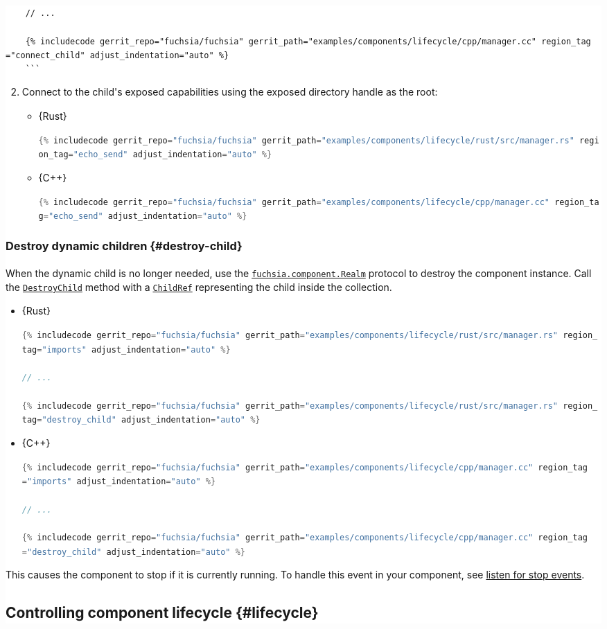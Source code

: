         // ...

        {% includecode gerrit_repo="fuchsia/fuchsia" gerrit_path="examples/components/lifecycle/cpp/manager.cc" region_tag="connect_child" adjust_indentation="auto" %}
        ```

2.  Connect to the child's exposed capabilities using the exposed directory
    handle as the root:

    *   {Rust}

        ```rust
        {% includecode gerrit_repo="fuchsia/fuchsia" gerrit_path="examples/components/lifecycle/rust/src/manager.rs" region_tag="echo_send" adjust_indentation="auto" %}
        ```

    *   {C++}

        ```cpp
        {% includecode gerrit_repo="fuchsia/fuchsia" gerrit_path="examples/components/lifecycle/cpp/manager.cc" region_tag="echo_send" adjust_indentation="auto" %}
        ```

### Destroy dynamic children {#destroy-child}

When the dynamic child is no longer needed, use the
[`fuchsia.component.Realm`][fidl-Realm] protocol to destroy the component
instance. Call the [`DestroyChild`][fidl-Realm.DestroyChild] method with a
[`ChildRef`][fidl-decl.ChildRef] representing the child inside the collection.

*   {Rust}

    ```rust
    {% includecode gerrit_repo="fuchsia/fuchsia" gerrit_path="examples/components/lifecycle/rust/src/manager.rs" region_tag="imports" adjust_indentation="auto" %}

    // ...

    {% includecode gerrit_repo="fuchsia/fuchsia" gerrit_path="examples/components/lifecycle/rust/src/manager.rs" region_tag="destroy_child" adjust_indentation="auto" %}
    ```

*   {C++}

    ```cpp
    {% includecode gerrit_repo="fuchsia/fuchsia" gerrit_path="examples/components/lifecycle/cpp/manager.cc" region_tag="imports" adjust_indentation="auto" %}

    // ...

    {% includecode gerrit_repo="fuchsia/fuchsia" gerrit_path="examples/components/lifecycle/cpp/manager.cc" region_tag="destroy_child" adjust_indentation="auto" %}
    ```

This causes the component to stop if it is currently running. To handle this
event in your component, see [listen for stop events](#lifecycle-notifications).

## Controlling component lifecycle {#lifecycle}


[cf-dev-list]: https://groups.google.com/a/fuchsia.dev/g/component-framework-dev
[core-shard]: /src/sys/core/README.md
[cml-capabilities]: https://fuchsia.dev/reference/cml#capabilities
[cml-children]: https://fuchsia.dev/reference/cml#children
[cml-expose]: https://fuchsia.dev/reference/cml#expose
[cml-offer]: https://fuchsia.dev/reference/cml#offer
[cml-program]: https://fuchsia.dev/reference/cml#program
[cml-use]: https://fuchsia.dev/reference/cml#use
[doc-capabilities]: /docs/concepts/components/v2/capabilities/README.md
[doc-epitaphs]: /docs/reference/fidl/language/wire-format/README.md#epitaph_control_message_ordinal_0xffffffff
[doc-fidlcat]: /docs/development/monitoring/fidlcat/README.md
[doc-lifecycle]: /docs/concepts/components/v2/lifecycle.md
[doc-logs]: /docs/concepts/components/diagnostics/logs/README.md
[doc-manifests]: /docs/concepts/components/v2/component_manifests.md
[doc-packages]: /docs/concepts/packages/package.md
[doc-package-set]: /docs/concepts/packages/package.md#types_of_packages
[doc-protocol]: /docs/concepts/components/v2/capabilities/protocol.md
[doc-realms]: /docs/concepts/components/v2/realms.md
[doc-resolvers]: /docs/concepts/components/v2/capabilities/resolver.md
[doc-runners]: /docs/concepts/components/v2/capabilities/runner.md
[elf-lifecycle]: /docs/concepts/components/v2/elf_runner.md#lifecycle
[example-lifecycle]: /examples/components/lifecycle/
[example-routing]: /examples/components/routing/
[example-routing-failed]: /examples/components/routing_failed/
[fidl-Binder]: https://fuchsia.dev/reference/fidl/fuchsia.component#Binder
[fidl-decl.Child]: https://fuchsia.dev/reference/fidl/fuchsia.component.decl/#Child
[fidl-decl.ChildRef]: https://fuchsia.dev/reference/fidl/fuchsia.component.decl/#ChildRef
[fidl-decl.CollectionRef]: https://fuchsia.dev/reference/fidl/fuchsia.component.decl/#CollectionRef
[fidl-fuchsia.io]: https://fuchsia.dev/reference/fidl/fuchsia.io
[fidl-fuchsia.io.Directory]: https://fuchsia.dev/reference/fidl/fuchsia.io#Directory
[fidl-Lifecycle]: https://fuchsia.dev/reference/fidl/fuchsia.process.lifecycle#Lifecycle
[fidl-Realm]: https://fuchsia.dev/reference/fidl/fuchsia.component#Realm
[fidl-Realm.CreateChild]: https://fuchsia.dev/reference/fidl/fuchsia.component#Realm.CreateChild
[fidl-Realm.DestroyChild]: https://fuchsia.dev/reference/fidl/fuchsia.component#Realm.DestroyChild
[fidl-Realm.OpenExposedDir]: https://fuchsia.dev/reference/fidl/fuchsia.component#Realm.OpenExposedDir
[glossary.capability]: /docs/glossary/README.md#capability
[glossary.component-collection]: /docs/glossary/README.md#component-collection
[glossary.component-declaration]: /docs/glossary/README.md#component-declaration
[glossary.component-instance]: /docs/glossary/README.md#component-instance
[glossary.component-instance-tree]: /docs/glossary/README.md#component-instance-tree
[glossary.component-manifest]: /docs/glossary/README.md#component-manifest
[glossary.component-topology]: /docs/glossary/README.md#component-topology
[glossary.exposed-directory]: /docs/glossary/README.md#exposed-directory
[glossary.namespace]: /docs/glossary/README.md#namespace
[glossary.outgoing-directory]: /docs/glossary/README.md#outgoing-directory
[src-security-policy]: /src/security/policy/component_manager_policy.json5
[static-analyzer]: /docs/development/components/build.md#troubleshoot-build-analyzer